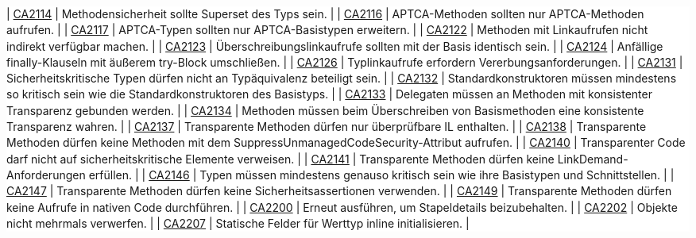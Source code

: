 |                        [CA2114](../code-quality/ca2114-method-security-should-be-a-superset-of-type.md)                        |                                            Methodensicherheit sollte Superset des Typs sein.                                             |
|                        [CA2116](../code-quality/ca2116-aptca-methods-should-only-call-aptca-methods.md)                        |                                            APTCA-Methoden sollten nur APTCA-Methoden aufrufen.                                             |
|                      [CA2117](../code-quality/ca2117-aptca-types-should-only-extend-aptca-base-types.md)                       |                                           APTCA-Typen sollten nur APTCA-Basistypen erweitern.                                           |
|                     [CA2122](../code-quality/ca2122-do-not-indirectly-expose-methods-with-link-demands.md)                     |                                         Methoden mit Linkaufrufen nicht indirekt verfügbar machen.                                          |
|                     [CA2123](../code-quality/ca2123-override-link-demands-should-be-identical-to-base.md)                      |                                          Überschreibungslinkaufrufe sollten mit der Basis identisch sein.                                          |
|                        [CA2124](../code-quality/ca2124-wrap-vulnerable-finally-clauses-in-outer-try.md)                        |                                            Anfällige finally-Klauseln mit äußerem try-Block umschließen.                                             |
|                       [CA2126](../code-quality/ca2126-type-link-demands-require-inheritance-demands.md)                        |                                            Typlinkaufrufe erfordern Vererbungsanforderungen.                                            |
|              [CA2131](../code-quality/ca2131-security-critical-types-may-not-participate-in-type-equivalence.md)               |                                   Sicherheitskritische Typen dürfen nicht an Typäquivalenz beteiligt sein.                                   |
|    [CA2132](../code-quality/ca2132-default-constructors-must-be-at-least-as-critical-as-base-type-default-constructors.md)     |                         Standardkonstruktoren müssen mindestens so kritisch sein wie die Standardkonstruktoren des Basistyps.                         |
|                [CA2133](../code-quality/ca2133-delegates-must-bind-to-methods-with-consistent-transparency.md)                 |                                     Delegaten müssen an Methoden mit konsistenter Transparenz gebunden werden.                                     |
|           [CA2134](../code-quality/ca2134-methods-must-keep-consistent-transparency-when-overriding-base-methods.md)           |                               Methoden müssen beim Überschreiben von Basismethoden eine konsistente Transparenz wahren.                                |
|                    [CA2137](../code-quality/ca2137-transparent-methods-must-contain-only-verifiable-il.md)                     |                                         Transparente Methoden dürfen nur überprüfbare IL enthalten.                                         |
| [CA2138](../code-quality/ca2138-transparent-methods-must-not-call-methods-with-the-suppressunmanagedcodesecurity-attribute.md) |                     Transparente Methoden dürfen keine Methoden mit dem SuppressUnmanagedCodeSecurity-Attribut aufrufen.                      |
|                [CA2140](../code-quality/ca2140-transparent-code-must-not-reference-security-critical-items.md)                 |                                     Transparenter Code darf nicht auf sicherheitskritische Elemente verweisen.                                     |
|                      [CA2141](../code-quality/ca2141-transparent-methods-must-not-satisfy-linkdemands.md)                      |                                          Transparente Methoden dürfen keine LinkDemand-Anforderungen erfüllen.                                           |
|           [CA2146](../code-quality/ca2146-types-must-be-at-least-as-critical-as-their-base-types-and-interfaces.md)            |                                Typen müssen mindestens genauso kritisch sein wie ihre Basistypen und Schnittstellen.                                |
|                      [CA2147](../code-quality/ca2147-transparent-methods-may-not-use-security-asserts.md)                      |                                          Transparente Methoden dürfen keine Sicherheitsassertionen verwenden.                                           |
|                     [CA2149](../code-quality/ca2149-transparent-methods-must-not-call-into-native-code.md)                     |                                         Transparente Methoden dürfen keine Aufrufe in nativen Code durchführen.                                          |
|                             [CA2200](../code-quality/ca2200-rethrow-to-preserve-stack-details.md)                              |                                                  Erneut ausführen, um Stapeldetails beizubehalten.                                                  |
|                           [CA2202](../code-quality/ca2202-do-not-dispose-objects-multiple-times.md)                            |                                                Objekte nicht mehrmals verwerfen.                                                |
|                         [CA2207](../code-quality/ca2207-initialize-value-type-static-fields-inline.md)                         |                                             Statische Felder für Werttyp inline initialisieren.                                              |